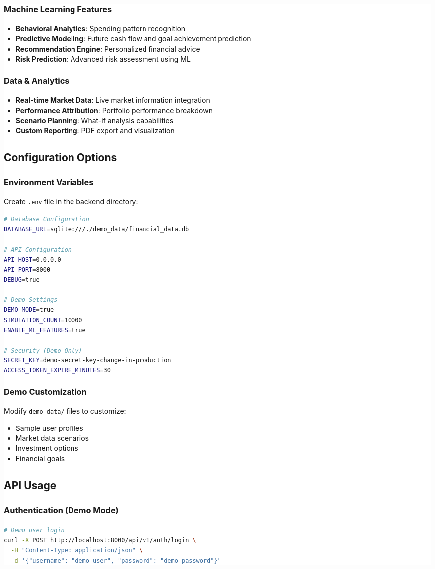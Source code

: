 ### Machine Learning Features
- **Behavioral Analytics**: Spending pattern recognition
- **Predictive Modeling**: Future cash flow and goal achievement prediction
- **Recommendation Engine**: Personalized financial advice
- **Risk Prediction**: Advanced risk assessment using ML

### Data & Analytics
- **Real-time Market Data**: Live market information integration
- **Performance Attribution**: Portfolio performance breakdown
- **Scenario Planning**: What-if analysis capabilities
- **Custom Reporting**: PDF export and visualization

## Configuration Options

### Environment Variables
Create `.env` file in the backend directory:
```bash
# Database Configuration
DATABASE_URL=sqlite:///./demo_data/financial_data.db

# API Configuration
API_HOST=0.0.0.0
API_PORT=8000
DEBUG=true

# Demo Settings
DEMO_MODE=true
SIMULATION_COUNT=10000
ENABLE_ML_FEATURES=true

# Security (Demo Only)
SECRET_KEY=demo-secret-key-change-in-production
ACCESS_TOKEN_EXPIRE_MINUTES=30
```

### Demo Customization
Modify `demo_data/` files to customize:
- Sample user profiles
- Market data scenarios
- Investment options
- Financial goals

## API Usage

### Authentication (Demo Mode)
```bash
# Demo user login
curl -X POST http://localhost:8000/api/v1/auth/login \
  -H "Content-Type: application/json" \
  -d '{"username": "demo_user", "password": "demo_password"}'
```

